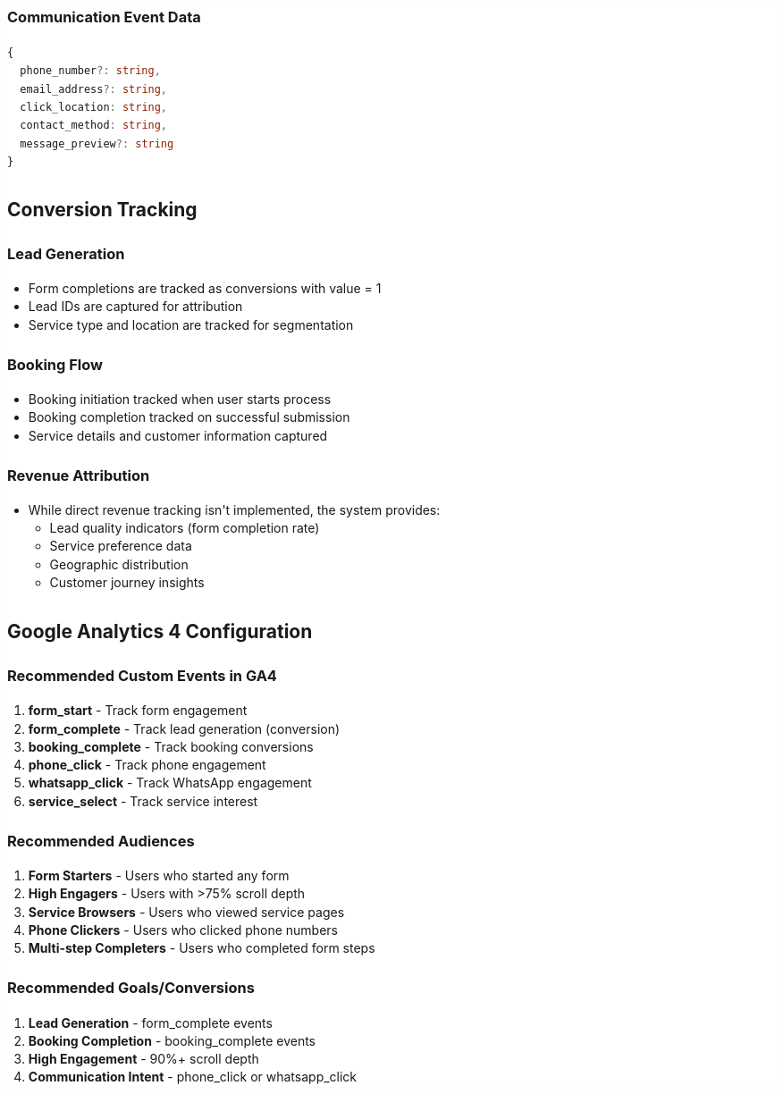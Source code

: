 ### Communication Event Data
```typescript
{
  phone_number?: string,
  email_address?: string,
  click_location: string,
  contact_method: string,
  message_preview?: string
}
```

## Conversion Tracking

### Lead Generation
- Form completions are tracked as conversions with value = 1
- Lead IDs are captured for attribution
- Service type and location are tracked for segmentation

### Booking Flow
- Booking initiation tracked when user starts process
- Booking completion tracked on successful submission
- Service details and customer information captured

### Revenue Attribution
- While direct revenue tracking isn't implemented, the system provides:
  - Lead quality indicators (form completion rate)
  - Service preference data
  - Geographic distribution
  - Customer journey insights

## Google Analytics 4 Configuration

### Recommended Custom Events in GA4
1. **form_start** - Track form engagement
2. **form_complete** - Track lead generation (conversion)
3. **booking_complete** - Track booking conversions
4. **phone_click** - Track phone engagement
5. **whatsapp_click** - Track WhatsApp engagement
6. **service_select** - Track service interest

### Recommended Audiences
1. **Form Starters** - Users who started any form
2. **High Engagers** - Users with >75% scroll depth
3. **Service Browsers** - Users who viewed service pages
4. **Phone Clickers** - Users who clicked phone numbers
5. **Multi-step Completers** - Users who completed form steps

### Recommended Goals/Conversions
1. **Lead Generation** - form_complete events
2. **Booking Completion** - booking_complete events
3. **High Engagement** - 90%+ scroll depth
4. **Communication Intent** - phone_click or whatsapp_click
